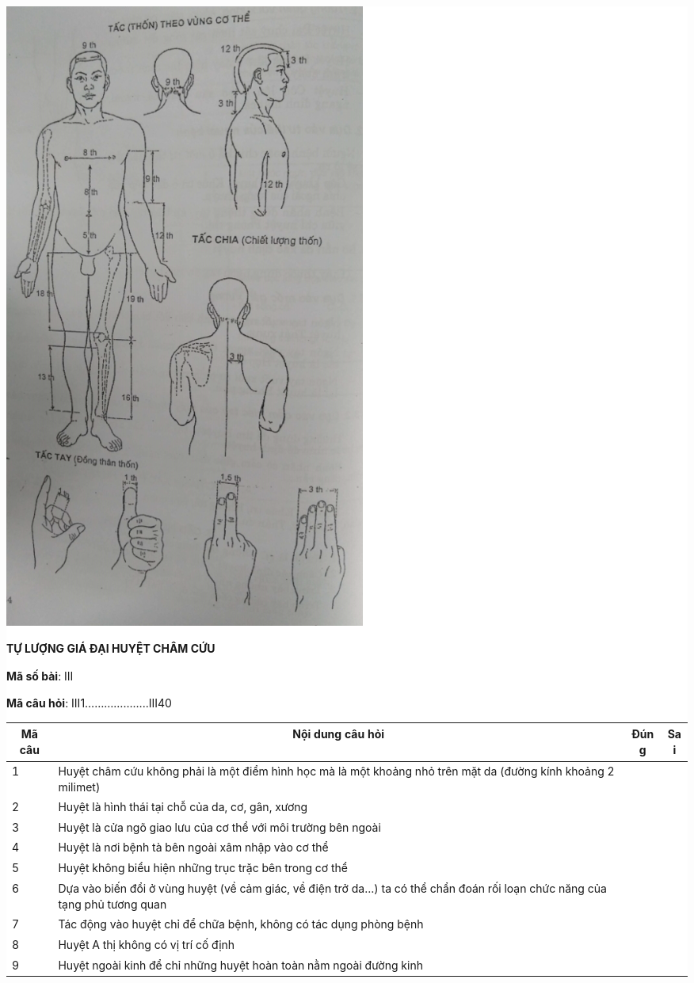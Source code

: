 ![TẤC (THỐN) THEO VÙNG CƠ THỂ](image-3.png)

**TỰ LƯỢNG GIÁ ĐẠI HUYỆT CHÂM CỨU**

**Mã số bài**: III

**Mã câu hỏi**: III1………………..III40

| **Mã câu**| **Nội dung câu hỏi**| **Đúng**| **Sai**|
| --- | --- | --- | --- |
| 1 | Huyệt châm cứu không phải là một điểm hình học mà là một khoảng nhỏ trên mặt da (đường kính khoảng 2 milimet) |
| 2 | Huyệt là hình thái tại chỗ của da, cơ, gân, xương |
| 3 | Huyệt là cửa ngõ giao lưu của cơ thể với môi trường bên ngoài |
| 4 | Huyệt là nơi bệnh tà bên ngoài xâm nhập vào cơ thể |
| 5 | Huyệt không biểu hiện những trục trặc bên trong cơ thể |
| 6 | Dựa vào biến đổi ở vùng huyệt (về cảm giác, về điện trở da…) ta có thể chẩn đoán rối loạn chức năng của tạng phủ tương quan |
| 7 | Tác động vào huyệt chỉ để chữa bệnh, không có tác dụng phòng bệnh |
| 8 | Huyệt A thị không có vị trí cố định |
| 9 | Huyệt ngoài kinh để chỉ những huyệt hoàn toàn nằm ngoài đường kinh |